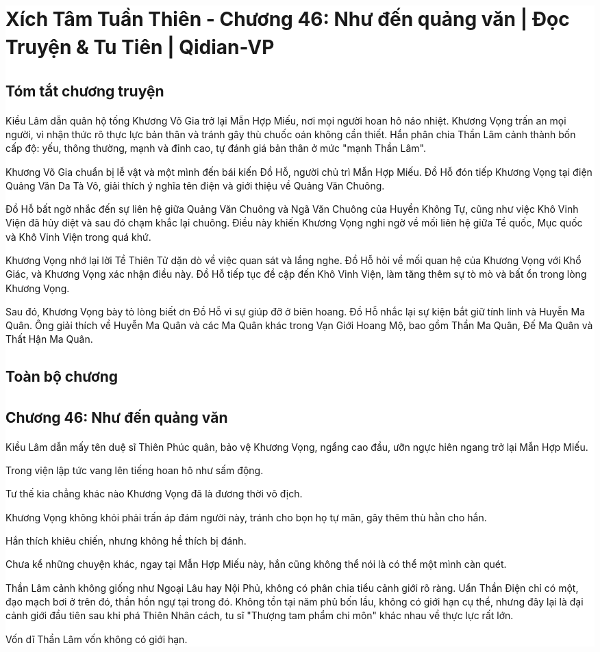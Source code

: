 # Xích Tâm Tuần Thiên - Chương 46: Như đến quảng văn | Đọc Truyện & Tu Tiên | Qidian-VP



## Tóm tắt chương truyện

Kiều Lâm dẫn quân hộ tống Khương Võ Gia trở lại Mẫn Hợp Miếu, nơi mọi người hoan hô náo nhiệt. Khương Vọng trấn an mọi người, vì nhận thức rõ thực lực bản thân và tránh gây thù chuốc oán không cần thiết. Hắn phân chia Thần Lâm cảnh thành bốn cấp độ: yếu, thông thường, mạnh và đỉnh cao, tự đánh giá bản thân ở mức "mạnh Thần Lâm".

Khương Võ Gia chuẩn bị lễ vật và một mình đến bái kiến Đồ Hỗ, người chủ trì Mẫn Hợp Miếu. Đồ Hỗ đón tiếp Khương Vọng tại điện Quảng Văn Da Tà Vô, giải thích ý nghĩa tên điện và giới thiệu về Quảng Văn Chuông.

Đồ Hỗ bất ngờ nhắc đến sự liên hệ giữa Quảng Văn Chuông và Ngã Văn Chuông của Huyền Không Tự, cũng như việc Khô Vinh Viện đã hủy diệt và sau đó chạm khắc lại chuông. Điều này khiến Khương Vọng nghi ngờ về mối liên hệ giữa Tề quốc, Mục quốc và Khô Vinh Viện trong quá khứ.

Khương Vọng nhớ lại lời Tề Thiên Tử dặn dò về việc quan sát và lắng nghe. Đồ Hỗ hỏi về mối quan hệ của Khương Vọng với Khổ Giác, và Khương Vọng xác nhận điều này. Đồ Hỗ tiếp tục đề cập đến Khô Vinh Viện, làm tăng thêm sự tò mò và bất ổn trong lòng Khương Vọng.

Sau đó, Khương Vọng bày tỏ lòng biết ơn Đồ Hỗ vì sự giúp đỡ ở biên hoang. Đồ Hỗ nhắc lại sự kiện bắt giữ tính linh và Huyễn Ma Quân. Ông giải thích về Huyễn Ma Quân và các Ma Quân khác trong Vạn Giới Hoang Mộ, bao gồm Thần Ma Quân, Đế Ma Quân và Thất Hận Ma Quân.


## Toàn bộ chương

## Chương 46: Như đến quảng văn

Kiều Lâm dẫn mấy tên duệ sĩ Thiên Phúc quân, bảo vệ Khương Vọng, ngẩng cao đầu, ưỡn ngực hiên ngang trở lại Mẫn Hợp Miếu.

Trong viện lập tức vang lên tiếng hoan hô như sấm động.

Tư thế kia chẳng khác nào Khương Vọng đã là đương thời vô địch.

Khương Vọng không khỏi phải trấn áp đám người này, tránh cho bọn họ tự mãn, gây thêm thù hằn cho hắn.

Hắn thích khiêu chiến, nhưng không hề thích bị đánh.

Chưa kể những chuyện khác, ngay tại Mẫn Hợp Miếu này, hắn cũng không thể nói là có thể một mình càn quét.

Thần Lâm cảnh không giống như Ngoại Lâu hay Nội Phủ, không có phân chia tiểu cảnh giới rõ ràng. Uẩn Thần Điện chỉ có một, đạo mạch bơi ở trên đó, thần hồn ngự tại trong đó. Không tồn tại năm phủ bốn lầu, không có giới hạn cụ thể, nhưng đây lại là đại cảnh giới đầu tiên sau khi phá Thiên Nhân cách, tu sĩ "Thượng tam phẩm chi môn" khác nhau về thực lực rất lớn.

Vốn dĩ Thần Lâm vốn không có giới hạn.
